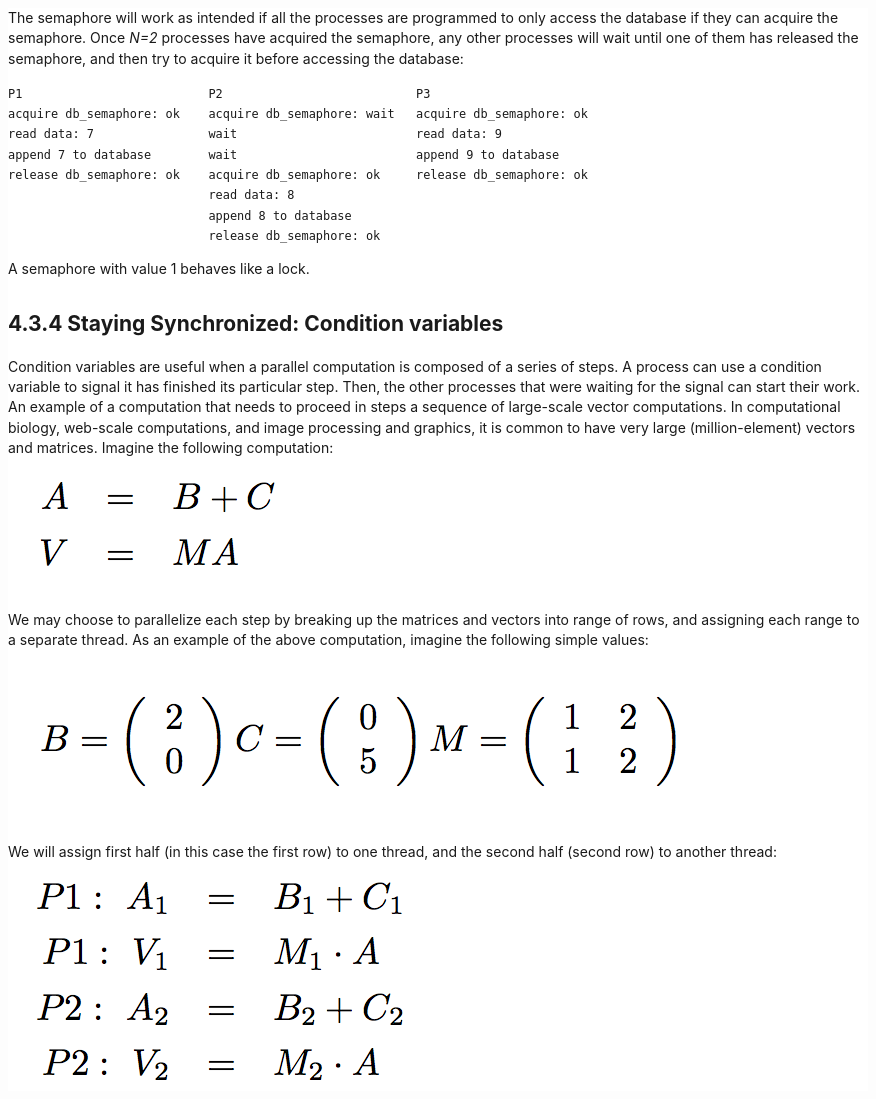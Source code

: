 The semaphore will work as intended if all the processes are programmed to only access the database if they can acquire the semaphore. Once *N=2* processes have acquired the semaphore, any other processes will wait until one of them has released the semaphore, and then try to acquire it before accessing the database:

```
P1                          P2                           P3
acquire db_semaphore: ok    acquire db_semaphore: wait   acquire db_semaphore: ok
read data: 7                wait                         read data: 9
append 7 to database        wait                         append 9 to database
release db_semaphore: ok    acquire db_semaphore: ok     release db_semaphore: ok
                            read data: 8
                            append 8 to database
                            release db_semaphore: ok
```

A semaphore with value 1 behaves like a lock.

## 4.3.4 Staying Synchronized: Condition variables

Condition variables are useful when a parallel computation is composed of a series of steps. A process can use a condition variable to signal it has finished its particular step. Then, the other processes that were waiting for the signal can start their work. An example of a computation that needs to proceed in steps a sequence of large-scale vector computations. In computational biology, web-scale computations, and image processing and graphics, it is common to have very large (million-element) vectors and matrices. Imagine the following computation:

![](img/vector-math1.png)

We may choose to parallelize each step by breaking up the matrices and vectors into range of rows, and assigning each range to a separate thread. As an example of the above computation, imagine the following simple values:

![](img/vector-math2.png)

We will assign first half (in this case the first row) to one thread, and the second half (second row) to another thread:

![](img/vector-math3.png)
